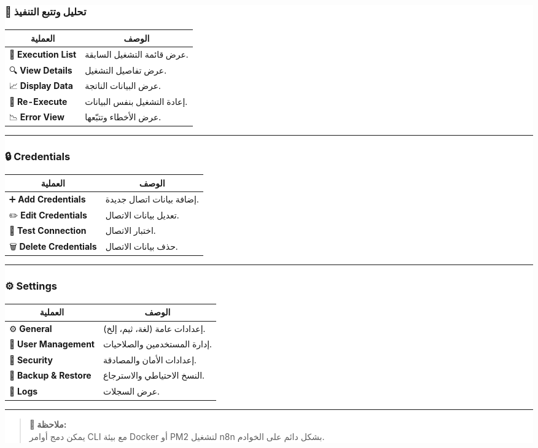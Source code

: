 
### 🧠 **تحليل وتتبع التنفيذ**
| العملية | الوصف |
|----------|--------|
| 🧾 **Execution List** | عرض قائمة التشغيل السابقة. |
| 🔍 **View Details** | عرض تفاصيل التشغيل. |
| 📈 **Display Data** | عرض البيانات الناتجة. |
| 🔁 **Re-Execute** | إعادة التشغيل بنفس البيانات. |
| 📉 **Error View** | عرض الأخطاء وتتبّعها. |

---

### 🔒 **Credentials**
| العملية | الوصف |
|----------|--------|
| ➕ **Add Credentials** | إضافة بيانات اتصال جديدة. |
| ✏️ **Edit Credentials** | تعديل بيانات الاتصال. |
| 🧪 **Test Connection** | اختبار الاتصال. |
| 🗑️ **Delete Credentials** | حذف بيانات الاتصال. |

---

### ⚙️ **Settings**
| العملية | الوصف |
|----------|--------|
| ⚙️ **General** | إعدادات عامة (لغة، ثيم، إلخ). |
| 🧾 **User Management** | إدارة المستخدمين والصلاحيات. |
| 🔐 **Security** | إعدادات الأمان والمصادقة. |
| 💾 **Backup & Restore** | النسخ الاحتياطي والاسترجاع. |
| 🧭 **Logs** | عرض السجلات. |

---

> **📘 ملاحظة:**  
> يمكن دمج أوامر CLI مع بيئة Docker أو PM2 لتشغيل n8n بشكل دائم على الخوادم.

